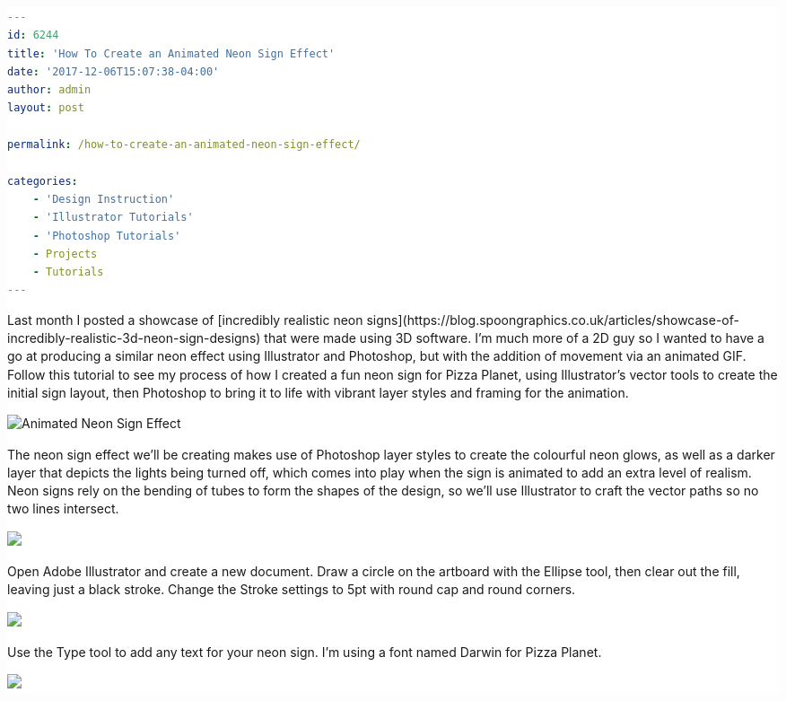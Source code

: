 ```yaml
---
id: 6244
title: 'How To Create an Animated Neon Sign Effect'
date: '2017-12-06T15:07:38-04:00'
author: admin
layout: post

permalink: /how-to-create-an-animated-neon-sign-effect/

categories:
    - 'Design Instruction'
    - 'Illustrator Tutorials'
    - 'Photoshop Tutorials'
    - Projects
    - Tutorials
---
```


<div class="featured-hero" data-bleed-colour="#131112" data-bleed-meta="#48defe" data-bleed-title="#fb4a5b"><div class="contain"><div class="grid"><div class="grid__item one-whole lap-and-up-two-thirds"><div class="titleblock"></div></div><div class="grid__item one-whole lap-and-up-one-third"><div class="single-featured-image-container"><div class="single-featured-image" data-bg-image="https://blog.spoongraphics.co.uk/wp-content/uploads/2015/10/Untitled-13.jpg"></div></div></div></div></div></div><div class="contain"><div class="grid"><div class="grid__item one-whole lap-and-up-two-thirds"><section id="main"><div class="the-content">Last month I posted a showcase of [incredibly realistic neon signs](https://blog.spoongraphics.co.uk/articles/showcase-of-incredibly-realistic-3d-neon-sign-designs) that were made using 3D software. I’m much more of a 2D guy so I wanted to have a go at producing a similar neon effect using Illustrator and Photoshop, but with the addition of movement via an animated GIF. Follow this tutorial to see my process of how I created a fun neon sign for Pizza Planet, using Illustrator’s vector tools to create the initial sign layout, then Photoshop to bring it to life with vibrant layer styles and framing for the animation.

![Animated Neon Sign Effect](https://image-control-storage.s3.amazonaws.com/blog-images/2017/12/06150744/Pizza-Planet.gif)

The neon sign effect we’ll be creating makes use of Photoshop layer styles to create the colourful neon glows, as well as a darker layer that depicts the lights being turned off, which comes into play when the sign is animated to add an extra level of realism. Neon signs rely on the bending of tubes to form the shapes of the design, so we’ll use Illustrator to craft the vector paths so no two lines intersect.

![](https://image-control-storage.s3.amazonaws.com/blog-images/2017/12/06150906/1101.jpg)

Open Adobe Illustrator and create a new document. Draw a circle on the artboard with the Ellipse tool, then clear out the fill, leaving just a black stroke. Change the Stroke settings to 5pt with round cap and round corners.

![](https://image-control-storage.s3.amazonaws.com/blog-images/2017/12/06150748/22.jpg)

Use the Type tool to add any text for your neon sign. I’m using a font named Darwin for Pizza Planet.

![](https://image-control-storage.s3.amazonaws.com/blog-images/2017/12/06150750/33.jpg)
